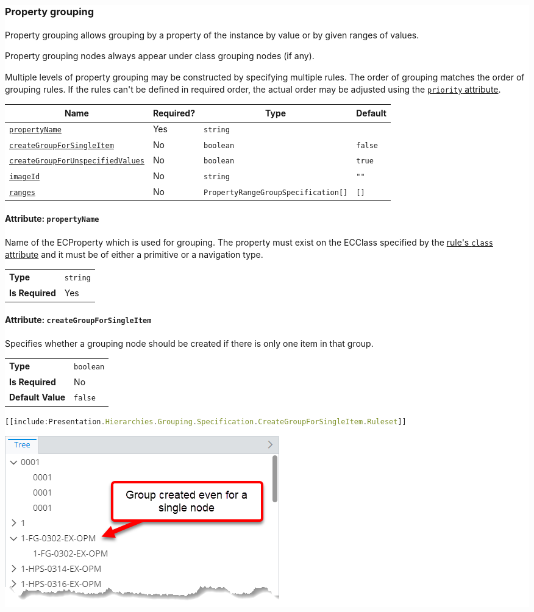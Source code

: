 ### Property grouping

Property grouping allows grouping by a property of the instance by value or by given ranges of values.

Property grouping nodes always appear under class grouping nodes (if any).

Multiple levels of property grouping may be constructed by specifying multiple rules. The order of grouping matches the order of grouping rules.
If the rules can't be defined in required order, the actual order may be adjusted using the [`priority` attribute](#attribute-priority).

| Name                                                                            | Required? | Type                                | Default |
| ------------------------------------------------------------------------------- | --------- | ----------------------------------- | ------- |
| [`propertyName`](#attribute-propertyname)                                       | Yes       | `string`                            |         |
| [`createGroupForSingleItem`](#attribute-creategroupforsingleitem)               | No        | `boolean`                           | `false` |
| [`createGroupForUnspecifiedValues`](#attribute-creategroupforunspecifiedvalues) | No        | `boolean`                           | `true`  |
| [`imageId`](#attribute-imageid)                                                 | No        | `string`                            | `""`    |
| [`ranges`](#attribute-ranges)                                                   | No        | `PropertyRangeGroupSpecification[]` | `[]`    |

#### Attribute: `propertyName`

Name of the ECProperty which is used for grouping. The property must exist on the ECClass specified by the [rule's `class` attribute](#attribute-class) and it must be
of either a primitive or a navigation type.

|                 |          |
| --------------- | -------- |
| **Type**        | `string` |
| **Is Required** | Yes      |

#### Attribute: `createGroupForSingleItem`

Specifies whether a grouping node should be created if there is only one item in that group.

|                   |           |
| ----------------- | --------- |
| **Type**          | `boolean` |
| **Is Required**   | No        |
| **Default Value** | `false`   |

```ts
[[include:Presentation.Hierarchies.Grouping.Specification.CreateGroupForSingleItem.Ruleset]]
```

![Example of using "create group for single item" attribute](./media/hierarchy-grouping-with-creategroupforsingleitem-attribute.png)
